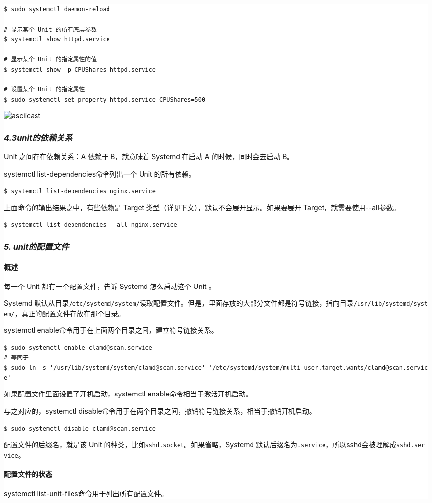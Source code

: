 ```
$ sudo systemctl daemon-reload

# 显示某个 Unit 的所有底层参数
$ systemctl show httpd.service

# 显示某个 Unit 的指定属性的值
$ systemctl show -p CPUShares httpd.service

# 设置某个 Unit 的指定属性
$ sudo systemctl set-property httpd.service CPUShares=500
```
[![asciicast](https://asciinema.org/a/H3tl27zQW6S4NrHdK2aUzBMJk.svg)](https://asciinema.org/a/H3tl27zQW6S4NrHdK2aUzBMJk)

### *4.3unit的依赖关系*

Unit 之间存在依赖关系：A 依赖于 B，就意味着 Systemd 在启动 A 的时候，同时会去启动 B。

systemctl list-dependencies命令列出一个 Unit 的所有依赖。

```
$ systemctl list-dependencies nginx.service
```
上面命令的输出结果之中，有些依赖是 Target 类型（详见下文），默认不会展开显示。如果要展开 Target，就需要使用--all参数。

```
$ systemctl list-dependencies --all nginx.service
```

### *5. unit的配置文件*
#### **概述**
每一个 Unit 都有一个配置文件，告诉 Systemd 怎么启动这个 Unit 。

Systemd 默认从目录`/etc/systemd/system/`读取配置文件。但是，里面存放的大部分文件都是符号链接，指向目录`/usr/lib/systemd/system/`，真正的配置文件存放在那个目录。

systemctl enable命令用于在上面两个目录之间，建立符号链接关系。

```
$ sudo systemctl enable clamd@scan.service
# 等同于
$ sudo ln -s '/usr/lib/systemd/system/clamd@scan.service' '/etc/systemd/system/multi-user.target.wants/clamd@scan.service'
```
如果配置文件里面设置了开机启动，systemctl enable命令相当于激活开机启动。

与之对应的，systemctl disable命令用于在两个目录之间，撤销符号链接关系，相当于撤销开机启动。
```
$ sudo systemctl disable clamd@scan.service
```
配置文件的后缀名，就是该 Unit 的种类，比如`sshd.socket`。如果省略，Systemd 默认后缀名为`.service`，所以sshd会被理解成`sshd.service`。

#### **配置文件的状态**
systemctl list-unit-files命令用于列出所有配置文件。
